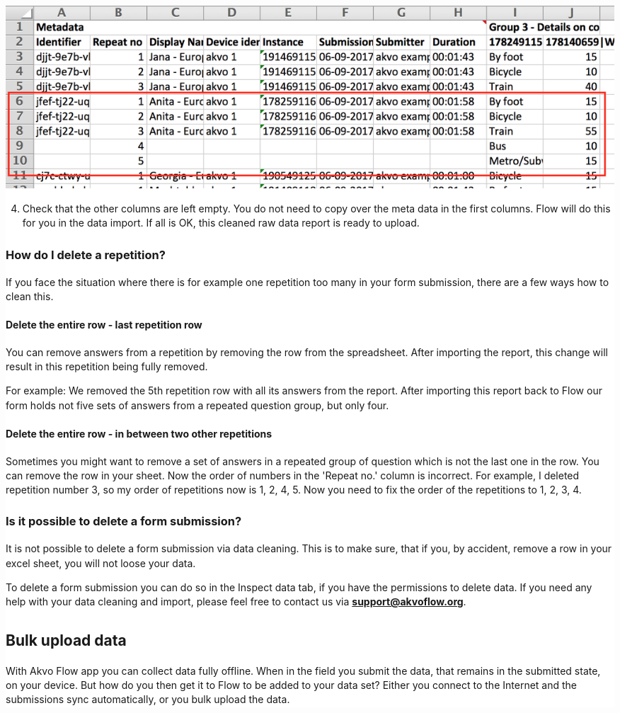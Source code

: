![Importing data](media/data_cleaning_3.png)

4. Check that the other columns are left empty. You do not need to copy over the meta data in the first columns. Flow will do this for you in the data import. If all is OK, this cleaned raw data report is ready to upload.

### How do I delete a repetition?
If you face the situation where there is for example one repetition too many in your form submission, there are a few ways how to clean this.



#### Delete the entire row - last repetition row
You can remove answers from a repetition by removing the row from the spreadsheet. After importing the report, this change will result in this repetition being fully removed.

For example: We removed the 5th repetition row with all its answers from the report. After importing this report back to Flow our form holds not five sets of answers from a repeated question group, but only four.



#### Delete the entire row - in between two other repetitions
Sometimes you might want to remove a set of answers in a repeated group of question which is not the last one in the row. You can remove the row in your sheet. Now the order of numbers in the 'Repeat no.' column is incorrect. For example, I deleted repetition number 3, so my order of repetitions now is 1, 2, 4, 5. Now you need to fix the order of the repetitions to 1, 2, 3, 4.



### Is it possible to delete a form submission?
It is not possible to delete a form submission via data cleaning. This is to make sure, that if you, by accident, remove a row in your excel sheet, you will not loose your data. 

To delete a form submission you can do so in the Inspect data tab, if you have the permissions to delete data. If you need any help with your data cleaning and import, please feel free to contact us via **support@akvoflow.org**.


## Bulk upload data
With Akvo Flow app you can collect data fully offline. When in the field you submit the data, that remains in the submitted state, on your device. But how do you then get it to Flow to be added to your data set? Either you connect to the Internet and the submissions sync automatically, or you bulk upload the data.
